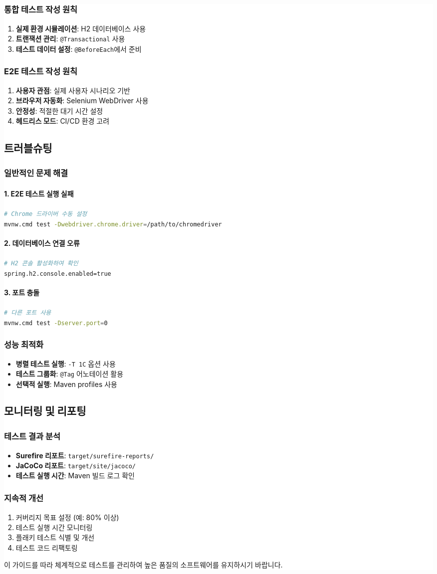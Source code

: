 ### 통합 테스트 작성 원칙
1. **실제 환경 시뮬레이션**: H2 데이터베이스 사용
2. **트랜잭션 관리**: `@Transactional` 사용
3. **테스트 데이터 설정**: `@BeforeEach`에서 준비

### E2E 테스트 작성 원칙
1. **사용자 관점**: 실제 사용자 시나리오 기반
2. **브라우저 자동화**: Selenium WebDriver 사용
3. **안정성**: 적절한 대기 시간 설정
4. **헤드리스 모드**: CI/CD 환경 고려

## 트러블슈팅

### 일반적인 문제 해결

#### 1. E2E 테스트 실행 실패
```bash
# Chrome 드라이버 수동 설정
mvnw.cmd test -Dwebdriver.chrome.driver=/path/to/chromedriver
```

#### 2. 데이터베이스 연결 오류
```bash
# H2 콘솔 활성화하여 확인
spring.h2.console.enabled=true
```

#### 3. 포트 충돌
```bash
# 다른 포트 사용
mvnw.cmd test -Dserver.port=0
```

### 성능 최적화
- **병렬 테스트 실행**: `-T 1C` 옵션 사용
- **테스트 그룹화**: `@Tag` 어노테이션 활용
- **선택적 실행**: Maven profiles 사용

## 모니터링 및 리포팅

### 테스트 결과 분석
- **Surefire 리포트**: `target/surefire-reports/`
- **JaCoCo 리포트**: `target/site/jacoco/`
- **테스트 실행 시간**: Maven 빌드 로그 확인

### 지속적 개선
1. 커버리지 목표 설정 (예: 80% 이상)
2. 테스트 실행 시간 모니터링
3. 플래키 테스트 식별 및 개선
4. 테스트 코드 리팩토링

이 가이드를 따라 체계적으로 테스트를 관리하여 높은 품질의 소프트웨어를 유지하시기 바랍니다.